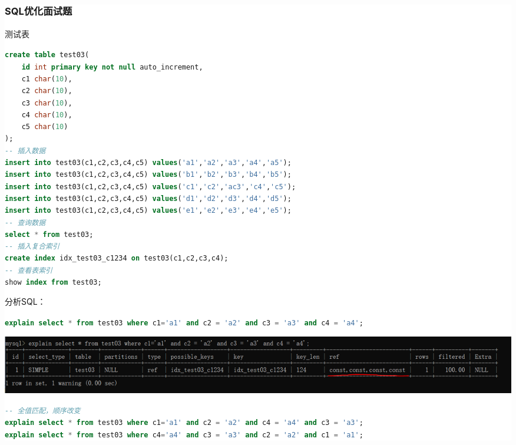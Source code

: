 

### SQL优化面试题

测试表

```sql
create table test03(
    id int primary key not null auto_increment,
    c1 char(10),
    c2 char(10),
    c3 char(10),
    c4 char(10),
    c5 char(10)
);
-- 插入数据
insert into test03(c1,c2,c3,c4,c5) values('a1','a2','a3','a4','a5');
insert into test03(c1,c2,c3,c4,c5) values('b1','b2','b3','b4','b5');
insert into test03(c1,c2,c3,c4,c5) values('c1','c2','ac3','c4','c5');
insert into test03(c1,c2,c3,c4,c5) values('d1','d2','d3','d4','d5');
insert into test03(c1,c2,c3,c4,c5) values('e1','e2','e3','e4','e5');
-- 查询数据
select * from test03;
-- 插入复合索引
create index idx_test03_c1234 on test03(c1,c2,c3,c4);
-- 查看表索引
show index from test03;
```

分析SQL：

```sql
explain select * from test03 where c1='a1' and c2 = 'a2' and c3 = 'a3' and c4 = 'a4';
```

![image-20221103155946793](MySQL学习.assets/image-20221103155946793-1675832020847224.png)

```sql
-- 全值匹配，顺序改变
explain select * from test03 where c1='a1' and c2 = 'a2' and c4 = 'a4' and c3 = 'a3';
explain select * from test03 where c4='a4' and c3 = 'a3' and c2 = 'a2' and c1 = 'a1';
```
